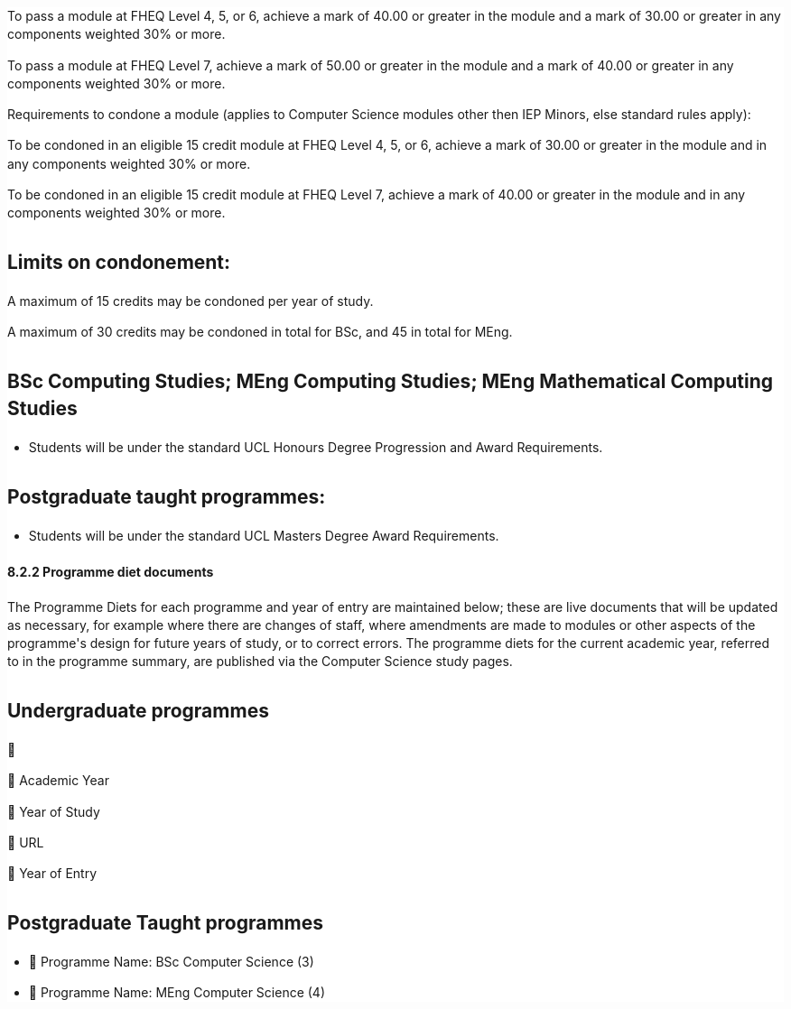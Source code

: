 To pass a module at FHEQ Level 4, 5, or 6, achieve a mark of 40.00 or greater in the module and a mark of 30.00 or greater in any components weighted 30% or more.

To pass a module at FHEQ Level 7, achieve a mark of 50.00 or greater in the module and a mark of 40.00 or greater in any components weighted 30% or more.

Requirements to condone a module (applies to Computer Science modules other then IEP Minors, else standard rules apply):

To be condoned in an eligible 15 credit module at FHEQ Level 4, 5, or 6, achieve a mark of 30.00 or greater in the module and in any components weighted 30% or more.

To be condoned in an eligible 15 credit module at FHEQ Level 7, achieve a mark of 40.00 or greater in the module and in any components weighted 30% or more.

## Limits on condonement:

A maximum of 15 credits may be condoned per year of study.

A maximum of 30 credits may be condoned in total for BSc, and 45 in total for MEng.

## BSc Computing Studies; MEng Computing Studies; MEng Mathematical Computing Studies

- Students will be under the standard UCL Honours Degree Progression and Award Requirements.

## Postgraduate taught programmes:

- Students will be under the standard UCL Masters Degree Award Requirements.

#### 8.2.2 Programme diet documents

The Programme Diets for each programme and year of entry are maintained below; these are live documents that will be updated as necessary, for example where there are changes of staff, where amendments are made to modules or other aspects of the programme's design for future years of study, or to correct errors. The programme diets for the current academic year, referred to in the programme summary, are published via the Computer Science study pages.

## Undergraduate programmes



 Academic Year

 Year of Study

 URL

 Year of Entry

## Postgraduate Taught programmes

-  Programme Name: BSc Computer Science (3)

-  Programme Name: MEng Computer Science (4)
